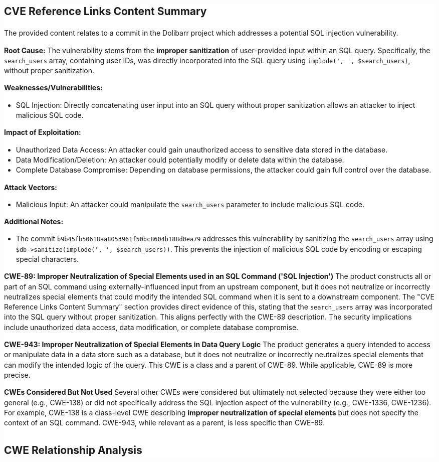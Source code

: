 ## CVE Reference Links Content Summary
The provided content relates to a commit in the Dolibarr project which addresses a potential SQL injection vulnerability.

**Root Cause:**
The vulnerability stems from the **improper sanitization** of user-provided input within an SQL query. Specifically, the `search_users` array, containing user IDs, was directly incorporated into the SQL query using `implode(', ', $search_users)`, without proper sanitization.

**Weaknesses/Vulnerabilities:**
- SQL Injection: Directly concatenating user input into an SQL query without proper sanitization allows an attacker to inject malicious SQL code.

**Impact of Exploitation:**
- Unauthorized Data Access: An attacker could gain unauthorized access to sensitive data stored in the database.
- Data Modification/Deletion:  An attacker could potentially modify or delete data within the database.
- Complete Database Compromise: Depending on database permissions, the attacker could gain full control over the database.

**Attack Vectors:**
- Malicious Input: An attacker could manipulate the `search_users` parameter to include malicious SQL code.

**Additional Notes:**
- The commit `b9b45fb50618aa8053961f50bc8604b188d0ea79` addresses this vulnerability by sanitizing the `search_users` array using `$db->sanitize(implode(', ', $search_users))`. This prevents the injection of malicious SQL code by encoding or escaping special characters.

**CWE-89: Improper Neutralization of Special Elements used in an SQL Command ('SQL Injection')**
The product constructs all or part of an SQL command using externally-influenced input from an upstream component, but it does not neutralize or incorrectly neutralizes special elements that could modify the intended SQL command when it is sent to a downstream component. The "CVE Reference Links Content Summary" section provides direct evidence of this, stating that the `search_users` array was incorporated into the SQL query without proper sanitization. This aligns perfectly with the CWE-89 description. The security implications include unauthorized data access, data modification, or complete database compromise.

**CWE-943: Improper Neutralization of Special Elements in Data Query Logic**
The product generates a query intended to access or manipulate data in a data store such as a database, but it does not neutralize or incorrectly neutralizes special elements that can modify the intended logic of the query. This CWE is a class and a parent of CWE-89. While applicable, CWE-89 is more precise.

**CWEs Considered But Not Used**
Several other CWEs were considered but ultimately not selected because they were either too general (e.g., CWE-138) or did not specifically address the SQL injection aspect of the vulnerability (e.g., CWE-1336, CWE-1236). For example, CWE-138 is a class-level CWE describing **improper neutralization of special elements** but does not specify the context of an SQL command. CWE-943, while relevant as a parent, is less specific than CWE-89.


## CWE Relationship Analysis
